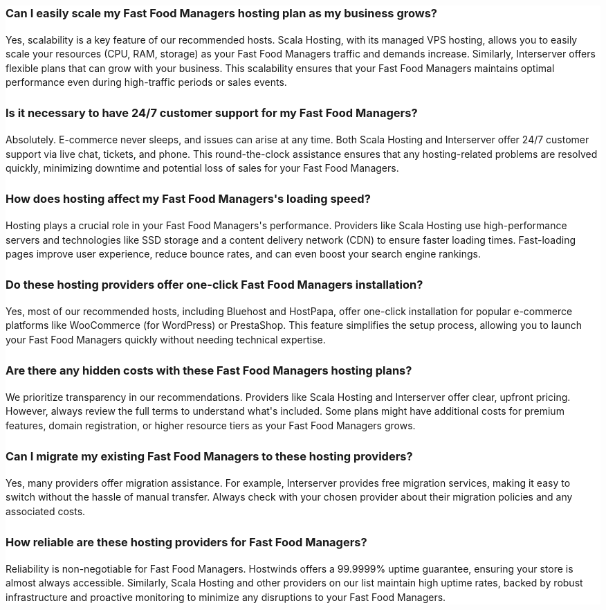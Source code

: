 ### Can I easily scale my Fast Food Managers hosting plan as my business grows? 
Yes, scalability is a key feature of our recommended hosts. Scala Hosting, with its managed VPS hosting, allows you to easily scale your resources (CPU, RAM, storage) as your Fast Food Managers traffic and demands increase. Similarly, Interserver offers flexible plans that can grow with your business. This scalability ensures that your Fast Food Managers maintains optimal performance even during high-traffic periods or sales events.

### Is it necessary to have 24/7 customer support for my Fast Food Managers? 
Absolutely. E-commerce never sleeps, and issues can arise at any time. Both Scala Hosting and Interserver offer 24/7 customer support via live chat, tickets, and phone. This round-the-clock assistance ensures that any hosting-related problems are resolved quickly, minimizing downtime and potential loss of sales for your Fast Food Managers.

### How does hosting affect my Fast Food Managers's loading speed? 
Hosting plays a crucial role in your Fast Food Managers's performance. Providers like Scala Hosting use high-performance servers and technologies like SSD storage and a content delivery network (CDN) to ensure faster loading times. Fast-loading pages improve user experience, reduce bounce rates, and can even boost your search engine rankings.

### Do these hosting providers offer one-click Fast Food Managers installation? 
Yes, most of our recommended hosts, including Bluehost and HostPapa, offer one-click installation for popular e-commerce platforms like WooCommerce (for WordPress) or PrestaShop. This feature simplifies the setup process, allowing you to launch your Fast Food Managers quickly without needing technical expertise.

### Are there any hidden costs with these Fast Food Managers hosting plans? 
We prioritize transparency in our recommendations. Providers like Scala Hosting and Interserver offer clear, upfront pricing. However, always review the full terms to understand what's included. Some plans might have additional costs for premium features, domain registration, or higher resource tiers as your Fast Food Managers grows.

### Can I migrate my existing Fast Food Managers to these hosting providers? 
Yes, many providers offer migration assistance. For example, Interserver provides free migration services, making it easy to switch without the hassle of manual transfer. Always check with your chosen provider about their migration policies and any associated costs.

### How reliable are these hosting providers for Fast Food Managers? 
Reliability is non-negotiable for Fast Food Managers. Hostwinds offers a 99.9999% uptime guarantee, ensuring your store is almost always accessible. Similarly, Scala Hosting and other providers on our list maintain high uptime rates, backed by robust infrastructure and proactive monitoring to minimize any disruptions to your Fast Food Managers.
